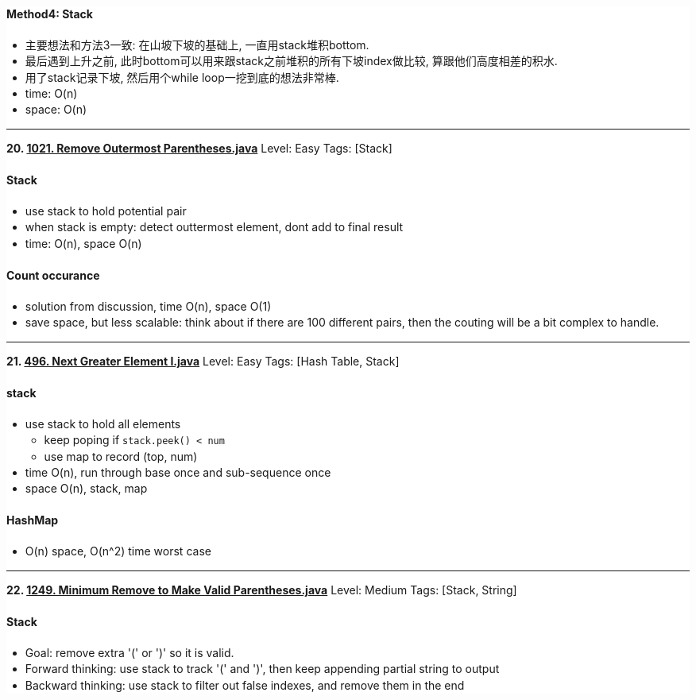 #### Method4: Stack
- 主要想法和方法3一致: 在山坡下坡的基础上, 一直用stack堆积bottom. 
- 最后遇到上升之前, 此时bottom可以用来跟stack之前堆积的所有下坡index做比较, 算跟他们高度相差的积水.
- 用了stack记录下坡, 然后用个while loop一挖到底的想法非常棒.
- time: O(n)
- space: O(n)




---

**20. [1021. Remove Outermost Parentheses.java](https://github.com/awangdev/LintCode/blob/master/Java/1021.%20Remove%20Outermost%20Parentheses.java)**      Level: Easy      Tags: [Stack]
      
#### Stack
- use stack to hold potential pair
- when stack is empty: detect outtermost element, dont add to final result
- time: O(n), space O(n)

#### Count occurance
- solution from discussion, time O(n), space O(1)
- save space, but less scalable: think about if there are 100 different pairs, then the couting will be a bit complex to handle.



---

**21. [496. Next Greater Element I.java](https://github.com/awangdev/LintCode/blob/master/Java/496.%20Next%20Greater%20Element%20I.java)**      Level: Easy      Tags: [Hash Table, Stack]
      

#### stack
- use stack to hold all elements
    - keep poping if `stack.peek() < num`
    - use map to record (top, num)
- time O(n), run through base once and sub-sequence once
- space O(n), stack, map

#### HashMap
- O(n) space, O(n^2) time worst case



---

**22. [1249. Minimum Remove to Make Valid Parentheses.java](https://github.com/awangdev/LintCode/blob/master/Java/1249.%20Minimum%20Remove%20to%20Make%20Valid%20Parentheses.java)**      Level: Medium      Tags: [Stack, String]
      

#### Stack
- Goal: remove extra '(' or ')' so it is valid.
- Forward thinking: use stack to track '(' and ')', then keep appending partial string to output
- Backward thinking: use stack to filter out false indexes, and remove them in the end

